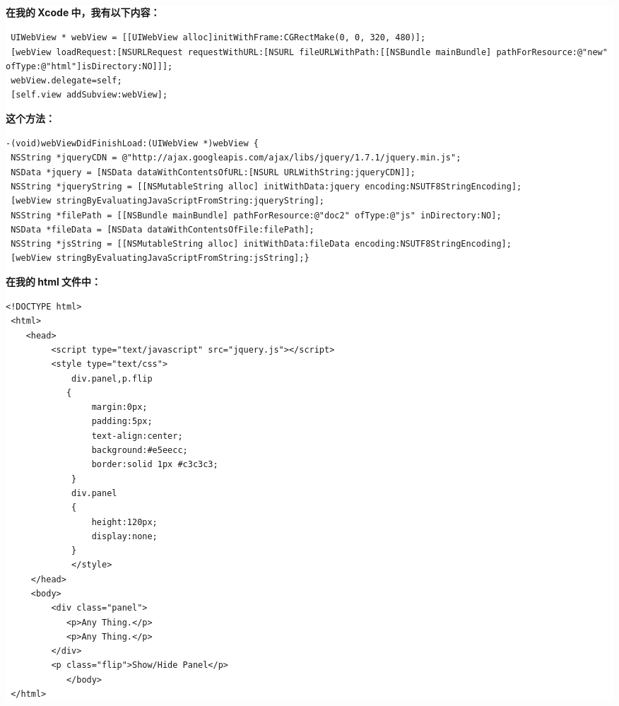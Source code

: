 **在我的 Xcode 中，我有以下内容：**

```
 UIWebView * webView = [[UIWebView alloc]initWithFrame:CGRectMake(0, 0, 320, 480)];
 [webView loadRequest:[NSURLRequest requestWithURL:[NSURL fileURLWithPath:[[NSBundle mainBundle] pathForResource:@"new" ofType:@"html"]isDirectory:NO]]];
 webView.delegate=self;
 [self.view addSubview:webView]; 
```

**这个方法：**

```
-(void)webViewDidFinishLoad:(UIWebView *)webView {
 NSString *jqueryCDN = @"http://ajax.googleapis.com/ajax/libs/jquery/1.7.1/jquery.min.js";
 NSData *jquery = [NSData dataWithContentsOfURL:[NSURL URLWithString:jqueryCDN]];
 NSString *jqueryString = [[NSMutableString alloc] initWithData:jquery encoding:NSUTF8StringEncoding];
 [webView stringByEvaluatingJavaScriptFromString:jqueryString];
 NSString *filePath = [[NSBundle mainBundle] pathForResource:@"doc2" ofType:@"js" inDirectory:NO];
 NSData *fileData = [NSData dataWithContentsOfFile:filePath];
 NSString *jsString = [[NSMutableString alloc] initWithData:fileData encoding:NSUTF8StringEncoding];
 [webView stringByEvaluatingJavaScriptFromString:jsString];} 
```

**在我的 html 文件中：**

```
<!DOCTYPE html>
 <html>
    <head>        
         <script type="text/javascript" src="jquery.js"></script>
         <style type="text/css"> 
             div.panel,p.flip
            {
                 margin:0px;
                 padding:5px;
                 text-align:center;
                 background:#e5eecc;
                 border:solid 1px #c3c3c3;
             }
             div.panel
             {
                 height:120px;
                 display:none;
             }
             </style>
     </head>
     <body>    
         <div class="panel">
            <p>Any Thing.</p>
            <p>Any Thing.</p>
         </div>        
         <p class="flip">Show/Hide Panel</p>
            </body>
 </html> 
```
